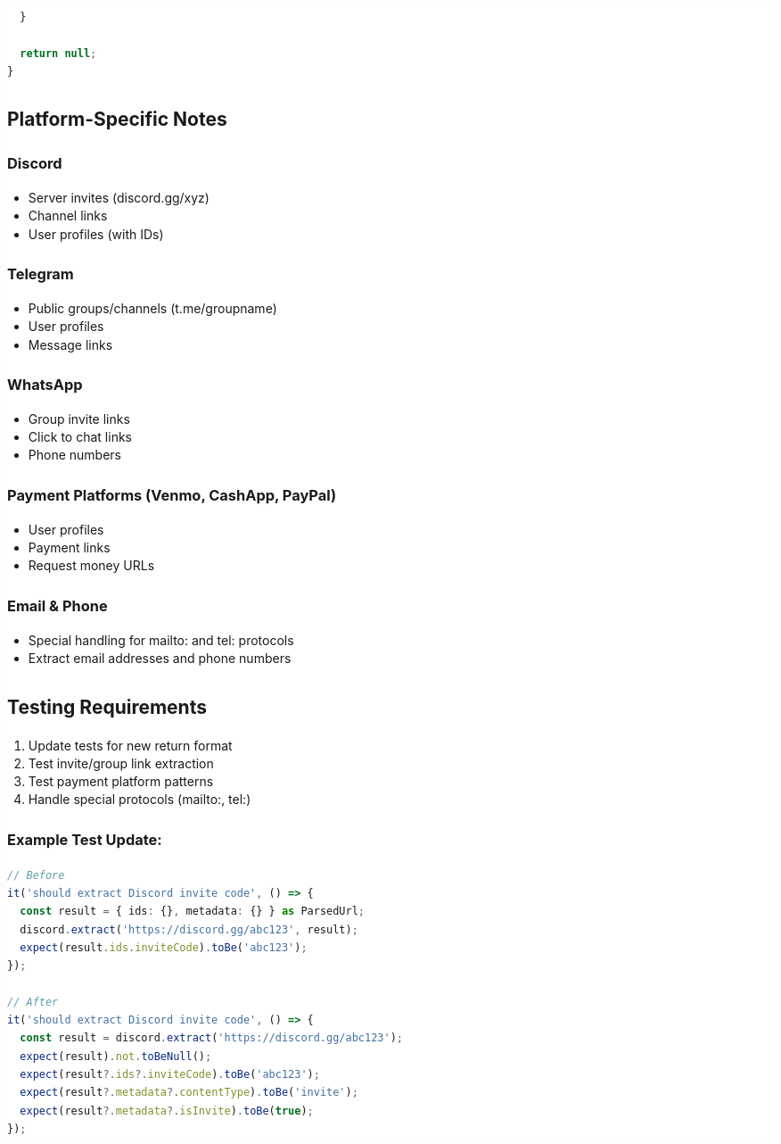 ```typescript
  }

  return null;
}
```

## Platform-Specific Notes

### Discord
- Server invites (discord.gg/xyz)
- Channel links
- User profiles (with IDs)

### Telegram
- Public groups/channels (t.me/groupname)
- User profiles
- Message links

### WhatsApp
- Group invite links
- Click to chat links
- Phone numbers

### Payment Platforms (Venmo, CashApp, PayPal)
- User profiles
- Payment links
- Request money URLs

### Email & Phone
- Special handling for mailto: and tel: protocols
- Extract email addresses and phone numbers

## Testing Requirements

1. Update tests for new return format
2. Test invite/group link extraction
3. Test payment platform patterns
4. Handle special protocols (mailto:, tel:)

### Example Test Update:
```typescript
// Before
it('should extract Discord invite code', () => {
  const result = { ids: {}, metadata: {} } as ParsedUrl;
  discord.extract('https://discord.gg/abc123', result);
  expect(result.ids.inviteCode).toBe('abc123');
});

// After
it('should extract Discord invite code', () => {
  const result = discord.extract('https://discord.gg/abc123');
  expect(result).not.toBeNull();
  expect(result?.ids?.inviteCode).toBe('abc123');
  expect(result?.metadata?.contentType).toBe('invite');
  expect(result?.metadata?.isInvite).toBe(true);
});
```
